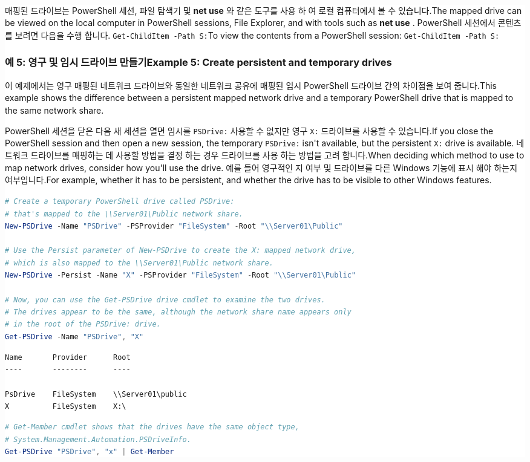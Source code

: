<span data-ttu-id="f96af-167">매핑된 드라이브는 PowerShell 세션, 파일 탐색기 및 **net use** 와 같은 도구를 사용 하 여 로컬 컴퓨터에서 볼 수 있습니다.</span><span class="sxs-lookup"><span data-stu-id="f96af-167">The mapped drive can be viewed on the local computer in PowerShell sessions, File Explorer, and with tools such as **net use** .</span></span> <span data-ttu-id="f96af-168">PowerShell 세션에서 콘텐츠를 보려면 다음을 수행 합니다. `Get-ChildItem -Path S:`</span><span class="sxs-lookup"><span data-stu-id="f96af-168">To view the contents from a PowerShell session: `Get-ChildItem -Path S:`</span></span>

### <span data-ttu-id="f96af-169">예 5: 영구 및 임시 드라이브 만들기</span><span class="sxs-lookup"><span data-stu-id="f96af-169">Example 5: Create persistent and temporary drives</span></span>

<span data-ttu-id="f96af-170">이 예제에서는 영구 매핑된 네트워크 드라이브와 동일한 네트워크 공유에 매핑된 임시 PowerShell 드라이브 간의 차이점을 보여 줍니다.</span><span class="sxs-lookup"><span data-stu-id="f96af-170">This example shows the difference between a persistent mapped network drive and a temporary PowerShell drive that is mapped to the same network share.</span></span>

<span data-ttu-id="f96af-171">PowerShell 세션을 닫은 다음 새 세션을 열면 임시를 `PSDrive:` 사용할 수 없지만 영구 `X:` 드라이브를 사용할 수 있습니다.</span><span class="sxs-lookup"><span data-stu-id="f96af-171">If you close the PowerShell session and then open a new session, the temporary `PSDrive:` isn't available, but the persistent `X:` drive is available.</span></span> <span data-ttu-id="f96af-172">네트워크 드라이브를 매핑하는 데 사용할 방법을 결정 하는 경우 드라이브를 사용 하는 방법을 고려 합니다.</span><span class="sxs-lookup"><span data-stu-id="f96af-172">When deciding which method to use to map network drives, consider how you'll use the drive.</span></span> <span data-ttu-id="f96af-173">예를 들어 영구적인 지 여부 및 드라이브를 다른 Windows 기능에 표시 해야 하는지 여부입니다.</span><span class="sxs-lookup"><span data-stu-id="f96af-173">For example, whether it has to be persistent, and whether the drive has to be visible to other Windows features.</span></span>

```powershell
# Create a temporary PowerShell drive called PSDrive:
# that's mapped to the \\Server01\Public network share.
New-PSDrive -Name "PSDrive" -PSProvider "FileSystem" -Root "\\Server01\Public"

# Use the Persist parameter of New-PSDrive to create the X: mapped network drive,
# which is also mapped to the \\Server01\Public network share.
New-PSDrive -Persist -Name "X" -PSProvider "FileSystem" -Root "\\Server01\Public"

# Now, you can use the Get-PSDrive drive cmdlet to examine the two drives.
# The drives appear to be the same, although the network share name appears only
# in the root of the PSDrive: drive.
Get-PSDrive -Name "PSDrive", "X"
```

```Output
Name       Provider      Root
----       --------      ----

PsDrive    FileSystem    \\Server01\public
X          FileSystem    X:\
```

```powershell
# Get-Member cmdlet shows that the drives have the same object type,
# System.Management.Automation.PSDriveInfo.
Get-PSDrive "PSDrive", "x" | Get-Member
```
